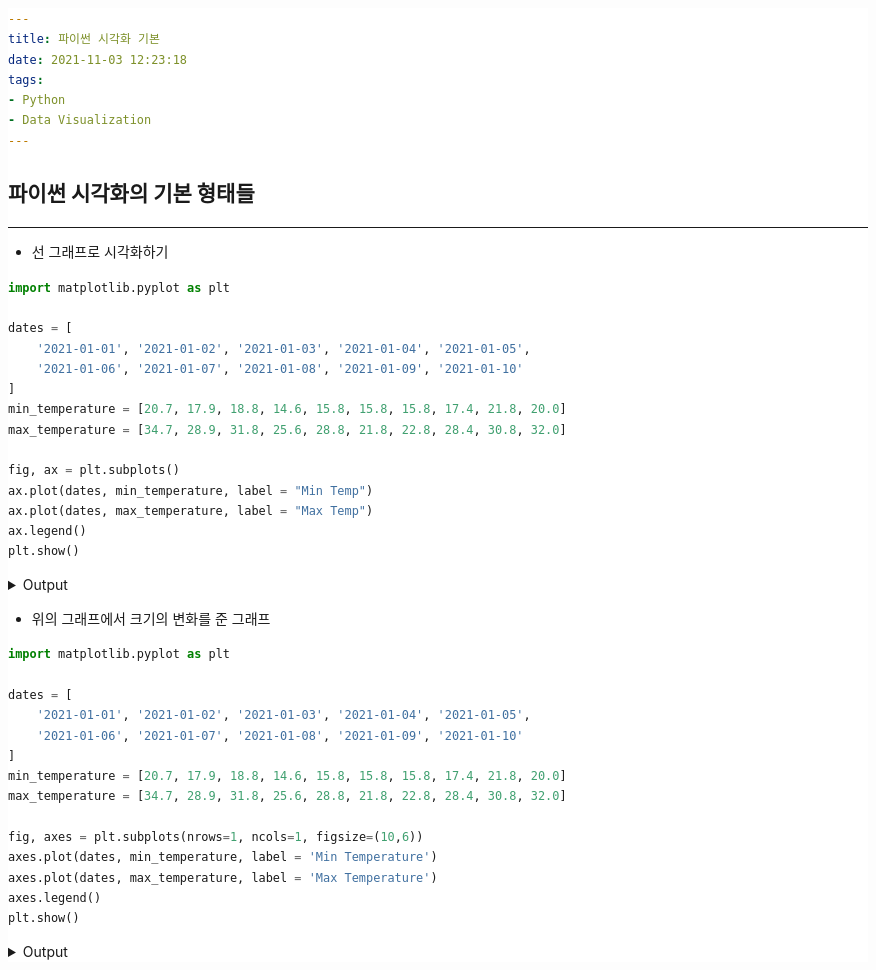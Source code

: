 ```yaml
---
title: 파이썬 시각화 기본
date: 2021-11-03 12:23:18
tags:
- Python
- Data Visualization
---
```


## 파이썬 시각화의 기본 형태들

---

* 선 그래프로 시각화하기
```python
import matplotlib.pyplot as plt

dates = [
    '2021-01-01', '2021-01-02', '2021-01-03', '2021-01-04', '2021-01-05',
    '2021-01-06', '2021-01-07', '2021-01-08', '2021-01-09', '2021-01-10'
]
min_temperature = [20.7, 17.9, 18.8, 14.6, 15.8, 15.8, 15.8, 17.4, 21.8, 20.0]
max_temperature = [34.7, 28.9, 31.8, 25.6, 28.8, 21.8, 22.8, 28.4, 30.8, 32.0]

fig, ax = plt.subplots()
ax.plot(dates, min_temperature, label = "Min Temp")
ax.plot(dates, max_temperature, label = "Max Temp")
ax.legend()
plt.show()
```

<details><summary>Output</summary></details>

* 위의 그래프에서 크기의 변화를 준 그래프
```python
import matplotlib.pyplot as plt

dates = [
    '2021-01-01', '2021-01-02', '2021-01-03', '2021-01-04', '2021-01-05',
    '2021-01-06', '2021-01-07', '2021-01-08', '2021-01-09', '2021-01-10'
]
min_temperature = [20.7, 17.9, 18.8, 14.6, 15.8, 15.8, 15.8, 17.4, 21.8, 20.0]
max_temperature = [34.7, 28.9, 31.8, 25.6, 28.8, 21.8, 22.8, 28.4, 30.8, 32.0]

fig, axes = plt.subplots(nrows=1, ncols=1, figsize=(10,6))
axes.plot(dates, min_temperature, label = 'Min Temperature')
axes.plot(dates, max_temperature, label = 'Max Temperature')
axes.legend()
plt.show()
```

<details><summary>Output</summary></details>
